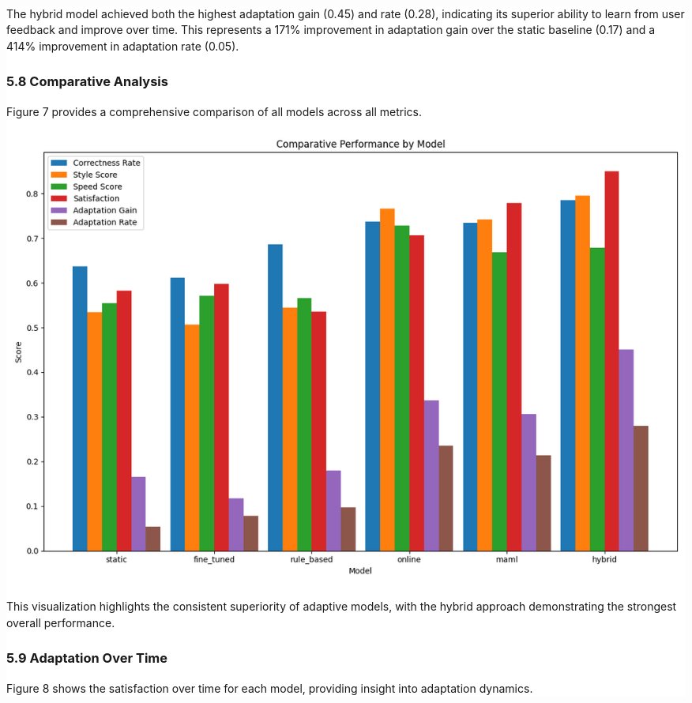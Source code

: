 The hybrid model achieved both the highest adaptation gain (0.45) and rate (0.28), indicating its superior ability to learn from user feedback and improve over time. This represents a 171% improvement in adaptation gain over the static baseline (0.17) and a 414% improvement in adaptation rate (0.05).

### 5.8 Comparative Analysis

Figure 7 provides a comprehensive comparison of all models across all metrics.

![Comparative Performance by Model](comparative_performance.png)

This visualization highlights the consistent superiority of adaptive models, with the hybrid approach demonstrating the strongest overall performance.

### 5.9 Adaptation Over Time

Figure 8 shows the satisfaction over time for each model, providing insight into adaptation dynamics.
